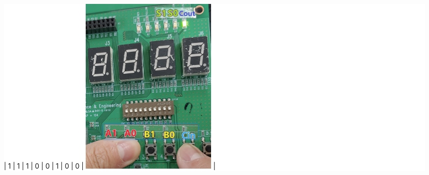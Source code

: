 | 1    | 1    | 1    | 0    | 0    | 1    | 0    | 0    | <img src="img/lab05/image-20220502031312747.png" alt="image-20220502031312747" style="zoom:50%;" /> |